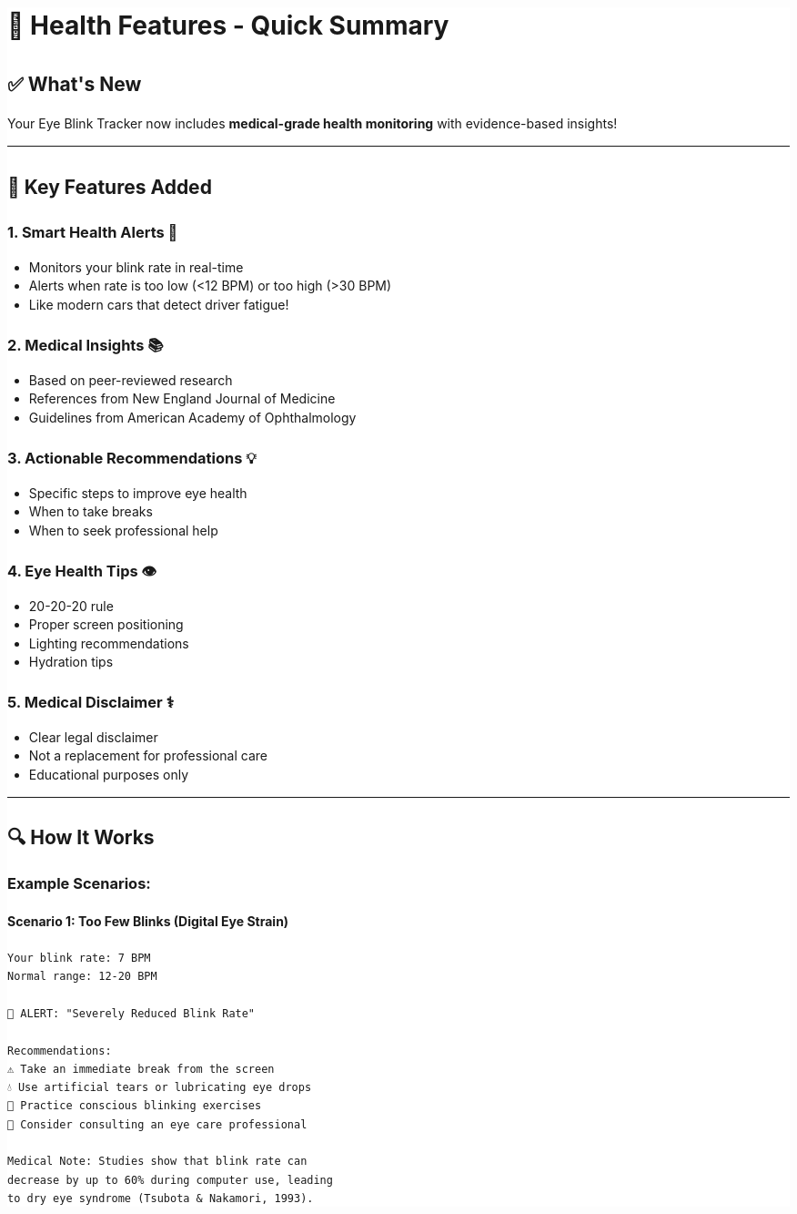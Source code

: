 # 🏥 Health Features - Quick Summary

## ✅ What's New

Your Eye Blink Tracker now includes **medical-grade health monitoring** with evidence-based insights!

---

## 🎯 Key Features Added

### 1. **Smart Health Alerts** 🚨
- Monitors your blink rate in real-time
- Alerts when rate is too low (<12 BPM) or too high (>30 BPM)
- Like modern cars that detect driver fatigue!

### 2. **Medical Insights** 📚
- Based on peer-reviewed research
- References from New England Journal of Medicine
- Guidelines from American Academy of Ophthalmology

### 3. **Actionable Recommendations** 💡
- Specific steps to improve eye health
- When to take breaks
- When to seek professional help

### 4. **Eye Health Tips** 👁️
- 20-20-20 rule
- Proper screen positioning
- Lighting recommendations
- Hydration tips

### 5. **Medical Disclaimer** ⚕️
- Clear legal disclaimer
- Not a replacement for professional care
- Educational purposes only

---

## 🔍 How It Works

### Example Scenarios:

#### Scenario 1: Too Few Blinks (Digital Eye Strain)
```
Your blink rate: 7 BPM
Normal range: 12-20 BPM

🚨 ALERT: "Severely Reduced Blink Rate"

Recommendations:
⚠️ Take an immediate break from the screen
💧 Use artificial tears or lubricating eye drops
👀 Practice conscious blinking exercises
🏥 Consider consulting an eye care professional

Medical Note: Studies show that blink rate can 
decrease by up to 60% during computer use, leading 
to dry eye syndrome (Tsubota & Nakamori, 1993).
```